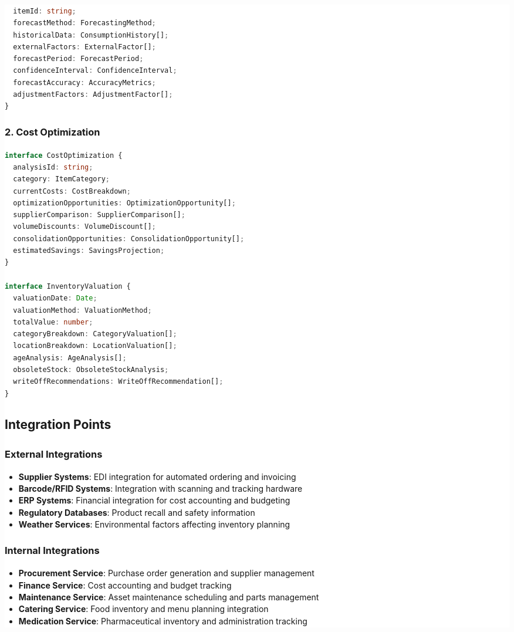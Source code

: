 ```typescript
  itemId: string;
  forecastMethod: ForecastingMethod;
  historicalData: ConsumptionHistory[];
  externalFactors: ExternalFactor[];
  forecastPeriod: ForecastPeriod;
  confidenceInterval: ConfidenceInterval;
  forecastAccuracy: AccuracyMetrics;
  adjustmentFactors: AdjustmentFactor[];
}
```

### 2. Cost Optimization

```typescript
interface CostOptimization {
  analysisId: string;
  category: ItemCategory;
  currentCosts: CostBreakdown;
  optimizationOpportunities: OptimizationOpportunity[];
  supplierComparison: SupplierComparison[];
  volumeDiscounts: VolumeDiscount[];
  consolidationOpportunities: ConsolidationOpportunity[];
  estimatedSavings: SavingsProjection;
}

interface InventoryValuation {
  valuationDate: Date;
  valuationMethod: ValuationMethod;
  totalValue: number;
  categoryBreakdown: CategoryValuation[];
  locationBreakdown: LocationValuation[];
  ageAnalysis: AgeAnalysis[];
  obsoleteStock: ObsoleteStockAnalysis;
  writeOffRecommendations: WriteOffRecommendation[];
}
```

## Integration Points

### External Integrations
- **Supplier Systems**: EDI integration for automated ordering and invoicing
- **Barcode/RFID Systems**: Integration with scanning and tracking hardware
- **ERP Systems**: Financial integration for cost accounting and budgeting
- **Regulatory Databases**: Product recall and safety information
- **Weather Services**: Environmental factors affecting inventory planning

### Internal Integrations
- **Procurement Service**: Purchase order generation and supplier management
- **Finance Service**: Cost accounting and budget tracking
- **Maintenance Service**: Asset maintenance scheduling and parts management
- **Catering Service**: Food inventory and menu planning integration
- **Medication Service**: Pharmaceutical inventory and administration tracking
